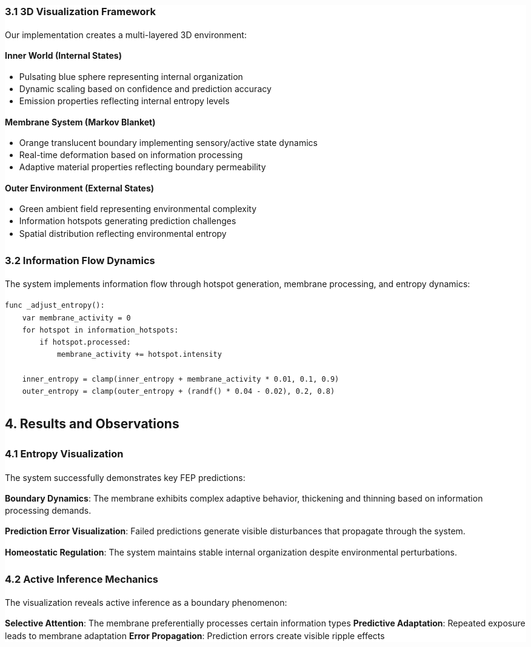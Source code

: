 ### 3.1 3D Visualization Framework

Our implementation creates a multi-layered 3D environment:

**Inner World (Internal States)**
- Pulsating blue sphere representing internal organization
- Dynamic scaling based on confidence and prediction accuracy
- Emission properties reflecting internal entropy levels

**Membrane System (Markov Blanket)**  
- Orange translucent boundary implementing sensory/active state dynamics
- Real-time deformation based on information processing
- Adaptive material properties reflecting boundary permeability

**Outer Environment (External States)**
- Green ambient field representing environmental complexity
- Information hotspots generating prediction challenges
- Spatial distribution reflecting environmental entropy

### 3.2 Information Flow Dynamics

The system implements information flow through hotspot generation, membrane processing, and entropy dynamics:

```gdscript
func _adjust_entropy():
    var membrane_activity = 0
    for hotspot in information_hotspots:
        if hotspot.processed:
            membrane_activity += hotspot.intensity
    
    inner_entropy = clamp(inner_entropy + membrane_activity * 0.01, 0.1, 0.9)
    outer_entropy = clamp(outer_entropy + (randf() * 0.04 - 0.02), 0.2, 0.8)
```

## 4. Results and Observations

### 4.1 Entropy Visualization

The system successfully demonstrates key FEP predictions:

**Boundary Dynamics**: The membrane exhibits complex adaptive behavior, thickening and thinning based on information processing demands.

**Prediction Error Visualization**: Failed predictions generate visible disturbances that propagate through the system.

**Homeostatic Regulation**: The system maintains stable internal organization despite environmental perturbations.

### 4.2 Active Inference Mechanics

The visualization reveals active inference as a boundary phenomenon:

**Selective Attention**: The membrane preferentially processes certain information types
**Predictive Adaptation**: Repeated exposure leads to membrane adaptation
**Error Propagation**: Prediction errors create visible ripple effects
